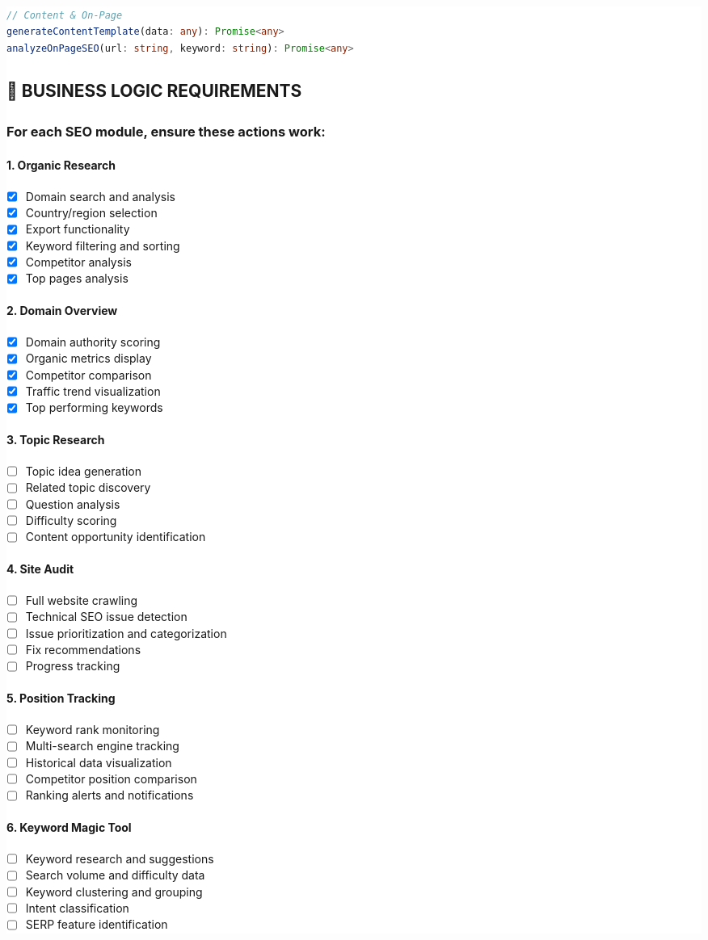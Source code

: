 ```typescript
// Content & On-Page
generateContentTemplate(data: any): Promise<any>
analyzeOnPageSEO(url: string, keyword: string): Promise<any>
```

## 🎯 BUSINESS LOGIC REQUIREMENTS

### For each SEO module, ensure these actions work:

#### 1. **Organic Research**

- [x] Domain search and analysis
- [x] Country/region selection
- [x] Export functionality
- [x] Keyword filtering and sorting
- [x] Competitor analysis
- [x] Top pages analysis

#### 2. **Domain Overview**

- [x] Domain authority scoring
- [x] Organic metrics display
- [x] Competitor comparison
- [x] Traffic trend visualization
- [x] Top performing keywords

#### 3. **Topic Research**

- [ ] Topic idea generation
- [ ] Related topic discovery
- [ ] Question analysis
- [ ] Difficulty scoring
- [ ] Content opportunity identification

#### 4. **Site Audit**

- [ ] Full website crawling
- [ ] Technical SEO issue detection
- [ ] Issue prioritization and categorization
- [ ] Fix recommendations
- [ ] Progress tracking

#### 5. **Position Tracking**

- [ ] Keyword rank monitoring
- [ ] Multi-search engine tracking
- [ ] Historical data visualization
- [ ] Competitor position comparison
- [ ] Ranking alerts and notifications

#### 6. **Keyword Magic Tool**

- [ ] Keyword research and suggestions
- [ ] Search volume and difficulty data
- [ ] Keyword clustering and grouping
- [ ] Intent classification
- [ ] SERP feature identification
